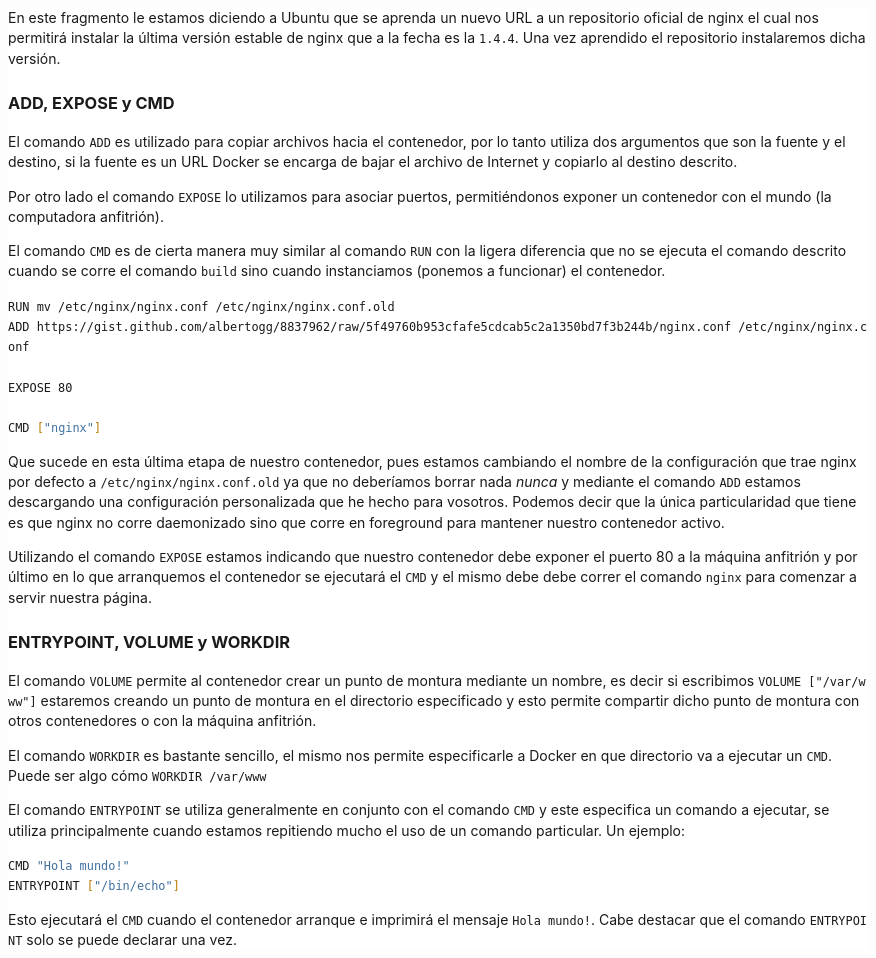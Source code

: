 En este fragmento le estamos diciendo a Ubuntu que se aprenda un nuevo URL a un repositorio oficial de nginx el cual nos permitirá instalar la última versión estable de nginx que a la fecha es la `1.4.4`. Una vez aprendido el repositorio instalaremos dicha versión.

### ADD, EXPOSE y CMD

El comando `ADD` es utilizado para copiar archivos hacia el contenedor, por lo tanto utiliza dos argumentos que son la fuente y el destino, si la fuente es un URL Docker se encarga de bajar el archivo de Internet y copiarlo al destino descrito.

Por otro lado el comando `EXPOSE` lo utilizamos para asociar puertos, permitiéndonos exponer un contenedor con el mundo (la computadora anfitrión).

El comando `CMD` es de cierta manera muy similar al comando `RUN` con la ligera diferencia que no se ejecuta el comando descrito cuando se corre el comando `build` sino cuando instanciamos (ponemos a funcionar) el contenedor.

```sh
RUN mv /etc/nginx/nginx.conf /etc/nginx/nginx.conf.old
ADD https://gist.github.com/albertogg/8837962/raw/5f49760b953cfafe5cdcab5c2a1350bd7f3b244b/nginx.conf /etc/nginx/nginx.conf

EXPOSE 80

CMD ["nginx"]
```

Que sucede en esta última etapa de nuestro contenedor, pues estamos cambiando el nombre de la configuración que trae nginx por defecto a `/etc/nginx/nginx.conf.old` ya que no deberíamos borrar nada *nunca* y mediante el comando `ADD` estamos descargando una configuración personalizada que he hecho para vosotros. Podemos decir que la única particularidad que tiene es que nginx no corre daemonizado sino que corre en foreground para mantener nuestro contenedor activo.

Utilizando el comando `EXPOSE` estamos indicando que nuestro contenedor debe exponer el puerto 80 a la máquina anfitrión y por último en lo que arranquemos el contenedor se ejecutará el `CMD` y el mismo debe debe correr el comando `nginx` para comenzar a servir nuestra página.

### ENTRYPOINT, VOLUME y WORKDIR

El comando `VOLUME` permite al contenedor crear un punto de montura mediante un nombre, es decir si escribimos `VOLUME ["/var/www"]` estaremos creando un punto de montura en el directorio especificado y esto permite compartir dicho punto de montura con otros contenedores o con la máquina anfitrión.

El comando `WORKDIR` es bastante sencillo, el mismo nos permite especificarle a Docker en que directorio va a ejecutar un `CMD`. Puede ser algo cómo `WORKDIR /var/www`

El comando `ENTRYPOINT` se utiliza generalmente en conjunto con el comando `CMD` y este especifica un comando a ejecutar, se utiliza principalmente cuando estamos repitiendo mucho el uso de un comando particular. Un ejemplo:

```sh
CMD "Hola mundo!"
ENTRYPOINT ["/bin/echo"]
```

Esto ejecutará el `CMD` cuando el contenedor arranque e imprimirá el mensaje `Hola mundo!`. Cabe destacar que el comando `ENTRYPOINT` solo se puede declarar una vez.
